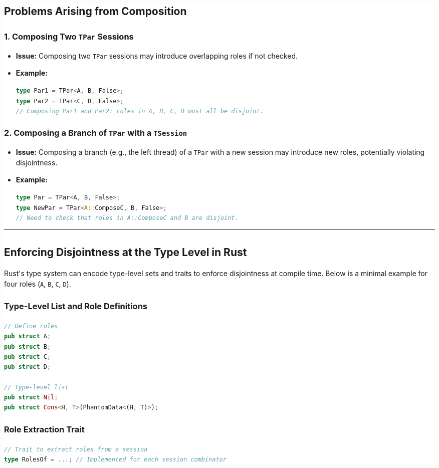 
## Problems Arising from Composition

### 1. Composing Two `TPar` Sessions

- **Issue:**
  Composing two `TPar` sessions may introduce overlapping roles if not checked.
- **Example:**

  ```rust
  type Par1 = TPar<A, B, False>;
  type Par2 = TPar<C, D, False>;
  // Composing Par1 and Par2: roles in A, B, C, D must all be disjoint.
  ```

### 2. Composing a Branch of `TPar` with a `TSession`

- **Issue:**
  Composing a branch (e.g., the left thread) of a `TPar` with a new session may introduce new roles, potentially violating disjointness.
- **Example:**

  ```rust
  type Par = TPar<A, B, False>;
  type NewPar = TPar<A::ComposeC, B, False>;
  // Need to check that roles in A::ComposeC and B are disjoint.
  ```

---

## Enforcing Disjointness at the Type Level in Rust

Rust's type system can encode type-level sets and traits to enforce disjointness at compile time. Below is a minimal example for four roles (`A`, `B`, `C`, `D`).

### Type-Level List and Role Definitions

```rust
// Define roles
pub struct A;
pub struct B;
pub struct C;
pub struct D;

// Type-level list
pub struct Nil;
pub struct Cons<H, T>(PhantomData<(H, T)>);
```

### Role Extraction Trait

```rust
// Trait to extract roles from a session
type RolesOf = ...; // Implemented for each session combinator
```
